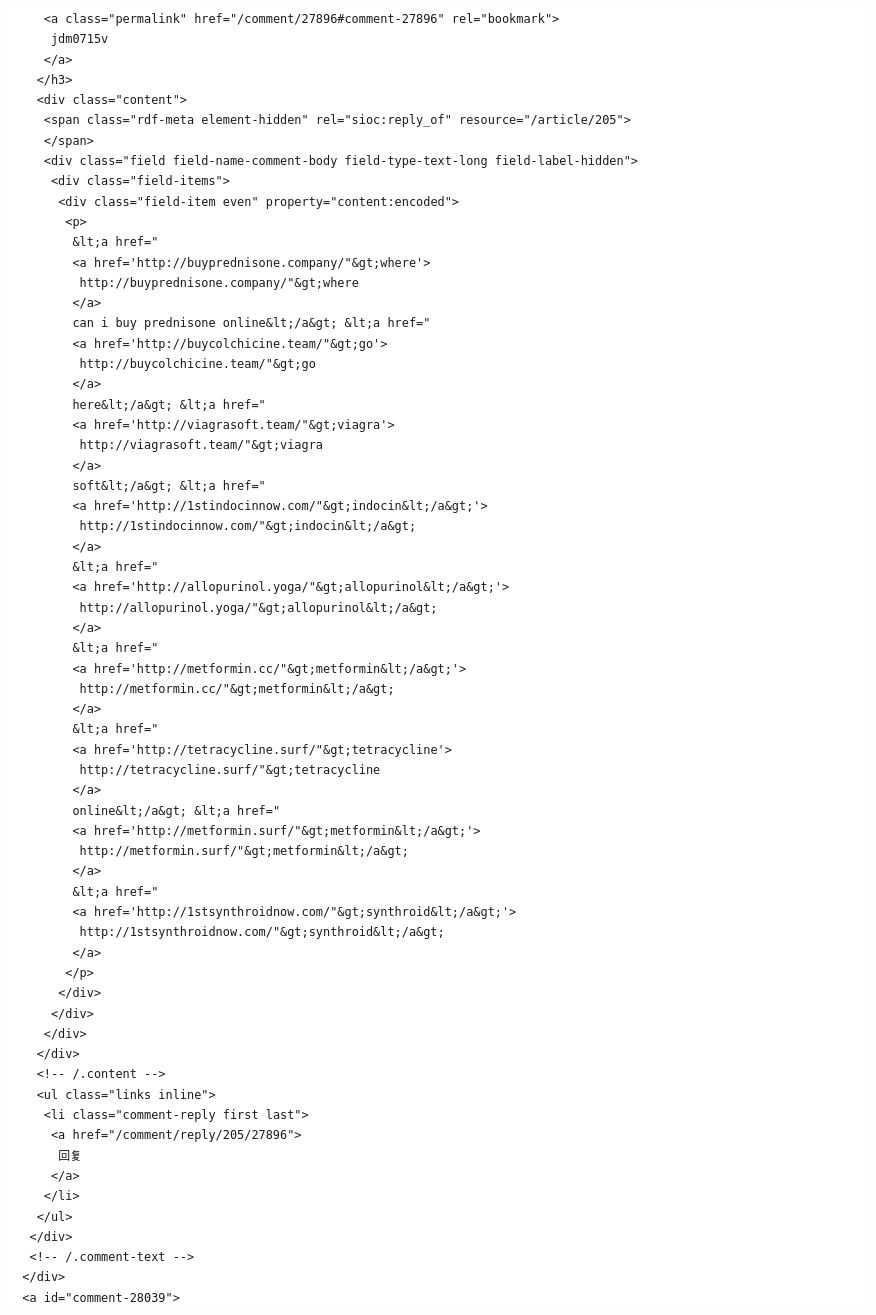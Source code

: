          <a class="permalink" href="/comment/27896#comment-27896" rel="bookmark">
          jdm0715v
         </a>
        </h3>
        <div class="content">
         <span class="rdf-meta element-hidden" rel="sioc:reply_of" resource="/article/205">
         </span>
         <div class="field field-name-comment-body field-type-text-long field-label-hidden">
          <div class="field-items">
           <div class="field-item even" property="content:encoded">
            <p>
             &lt;a href="
             <a href='http://buyprednisone.company/"&gt;where'>
              http://buyprednisone.company/"&gt;where
             </a>
             can i buy prednisone online&lt;/a&gt; &lt;a href="
             <a href='http://buycolchicine.team/"&gt;go'>
              http://buycolchicine.team/"&gt;go
             </a>
             here&lt;/a&gt; &lt;a href="
             <a href='http://viagrasoft.team/"&gt;viagra'>
              http://viagrasoft.team/"&gt;viagra
             </a>
             soft&lt;/a&gt; &lt;a href="
             <a href='http://1stindocinnow.com/"&gt;indocin&lt;/a&gt;'>
              http://1stindocinnow.com/"&gt;indocin&lt;/a&gt;
             </a>
             &lt;a href="
             <a href='http://allopurinol.yoga/"&gt;allopurinol&lt;/a&gt;'>
              http://allopurinol.yoga/"&gt;allopurinol&lt;/a&gt;
             </a>
             &lt;a href="
             <a href='http://metformin.cc/"&gt;metformin&lt;/a&gt;'>
              http://metformin.cc/"&gt;metformin&lt;/a&gt;
             </a>
             &lt;a href="
             <a href='http://tetracycline.surf/"&gt;tetracycline'>
              http://tetracycline.surf/"&gt;tetracycline
             </a>
             online&lt;/a&gt; &lt;a href="
             <a href='http://metformin.surf/"&gt;metformin&lt;/a&gt;'>
              http://metformin.surf/"&gt;metformin&lt;/a&gt;
             </a>
             &lt;a href="
             <a href='http://1stsynthroidnow.com/"&gt;synthroid&lt;/a&gt;'>
              http://1stsynthroidnow.com/"&gt;synthroid&lt;/a&gt;
             </a>
            </p>
           </div>
          </div>
         </div>
        </div>
        <!-- /.content -->
        <ul class="links inline">
         <li class="comment-reply first last">
          <a href="/comment/reply/205/27896">
           回复
          </a>
         </li>
        </ul>
       </div>
       <!-- /.comment-text -->
      </div>
      <a id="comment-28039">